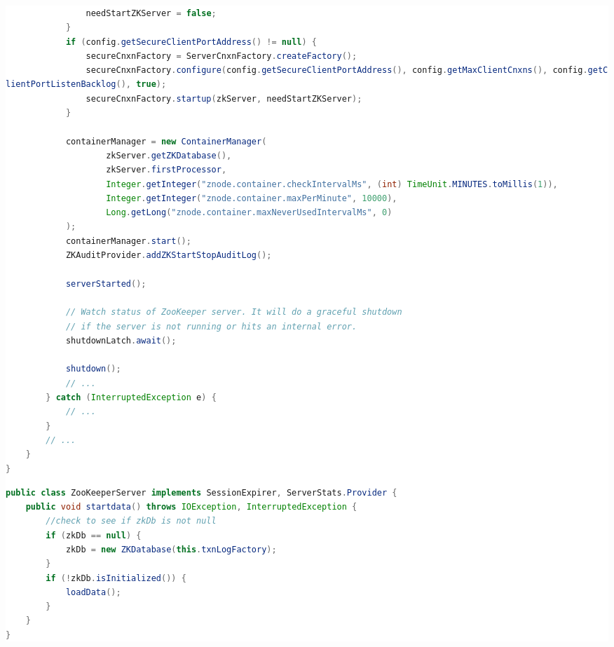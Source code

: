 ```java
                needStartZKServer = false;
            }
            if (config.getSecureClientPortAddress() != null) {
                secureCnxnFactory = ServerCnxnFactory.createFactory();
                secureCnxnFactory.configure(config.getSecureClientPortAddress(), config.getMaxClientCnxns(), config.getClientPortListenBacklog(), true);
                secureCnxnFactory.startup(zkServer, needStartZKServer);
            }

            containerManager = new ContainerManager(
                    zkServer.getZKDatabase(),
                    zkServer.firstProcessor,
                    Integer.getInteger("znode.container.checkIntervalMs", (int) TimeUnit.MINUTES.toMillis(1)),
                    Integer.getInteger("znode.container.maxPerMinute", 10000),
                    Long.getLong("znode.container.maxNeverUsedIntervalMs", 0)
            );
            containerManager.start();
            ZKAuditProvider.addZKStartStopAuditLog();

            serverStarted();

            // Watch status of ZooKeeper server. It will do a graceful shutdown
            // if the server is not running or hits an internal error.
            shutdownLatch.await();

            shutdown();
            // ...
        } catch (InterruptedException e) {
            // ...
        } 
        // ...
    }
}
```




```java
public class ZooKeeperServer implements SessionExpirer, ServerStats.Provider {
    public void startdata() throws IOException, InterruptedException {
        //check to see if zkDb is not null
        if (zkDb == null) {
            zkDb = new ZKDatabase(this.txnLogFactory);
        }
        if (!zkDb.isInitialized()) {
            loadData();
        }
    }
}
```
